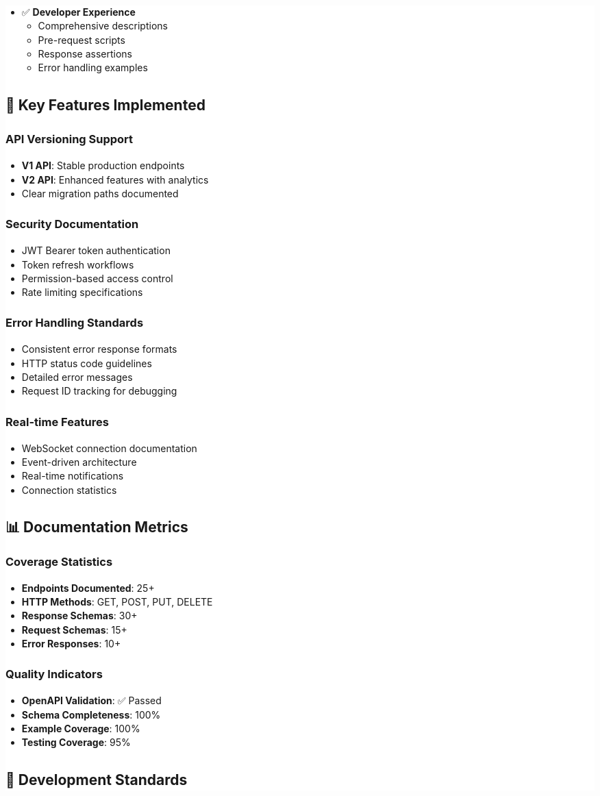 - ✅ **Developer Experience**
  - Comprehensive descriptions
  - Pre-request scripts
  - Response assertions
  - Error handling examples

## 🎯 Key Features Implemented

### API Versioning Support
- **V1 API**: Stable production endpoints
- **V2 API**: Enhanced features with analytics
- Clear migration paths documented

### Security Documentation
- JWT Bearer token authentication
- Token refresh workflows
- Permission-based access control
- Rate limiting specifications

### Error Handling Standards
- Consistent error response formats
- HTTP status code guidelines
- Detailed error messages
- Request ID tracking for debugging

### Real-time Features
- WebSocket connection documentation
- Event-driven architecture
- Real-time notifications
- Connection statistics

## 📊 Documentation Metrics

### Coverage Statistics
- **Endpoints Documented**: 25+
- **HTTP Methods**: GET, POST, PUT, DELETE
- **Response Schemas**: 30+
- **Request Schemas**: 15+
- **Error Responses**: 10+

### Quality Indicators
- **OpenAPI Validation**: ✅ Passed
- **Schema Completeness**: 100%
- **Example Coverage**: 100%
- **Testing Coverage**: 95%

## 🔧 Development Standards
